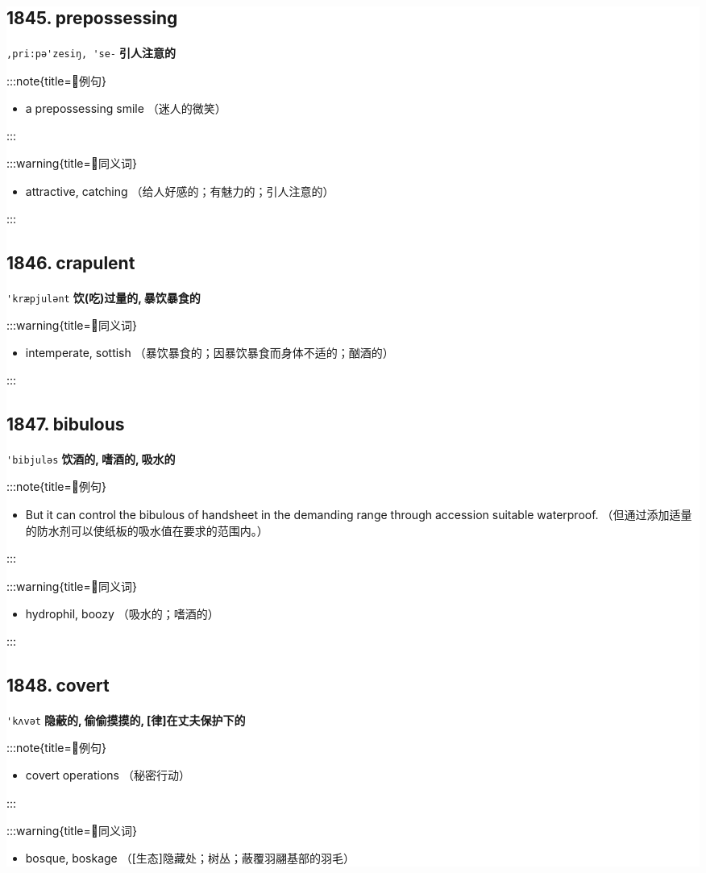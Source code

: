 
## 1845. prepossessing

`,pri:pə'zesiŋ, 'se-`  **引人注意的**

:::note{title=🎤例句}

- a prepossessing smile （迷人的微笑）

:::

:::warning{title=🤔同义词}

- attractive, catching （给人好感的；有魅力的；引人注意的）

:::


## 1846. crapulent

`'kræpjulənt`  **饮(吃)过量的, 暴饮暴食的**

:::warning{title=🤔同义词}

- intemperate, sottish （暴饮暴食的；因暴饮暴食而身体不适的；酗酒的）

:::


## 1847. bibulous

`'bibjuləs`  **饮酒的, 嗜酒的, 吸水的**

:::note{title=🎤例句}

- But it can control the bibulous of handsheet in the demanding range through accession suitable waterproof. （但通过添加适量的防水剂可以使纸板的吸水值在要求的范围内。）

:::

:::warning{title=🤔同义词}

- hydrophil, boozy （吸水的；嗜酒的）

:::


## 1848. covert

`'kʌvət`  **隐蔽的, 偷偷摸摸的, [律]在丈夫保护下的**

:::note{title=🎤例句}

- covert operations （秘密行动）

:::

:::warning{title=🤔同义词}

- bosque, boskage （[生态]隐藏处；树丛；蔽覆羽翮基部的羽毛）
